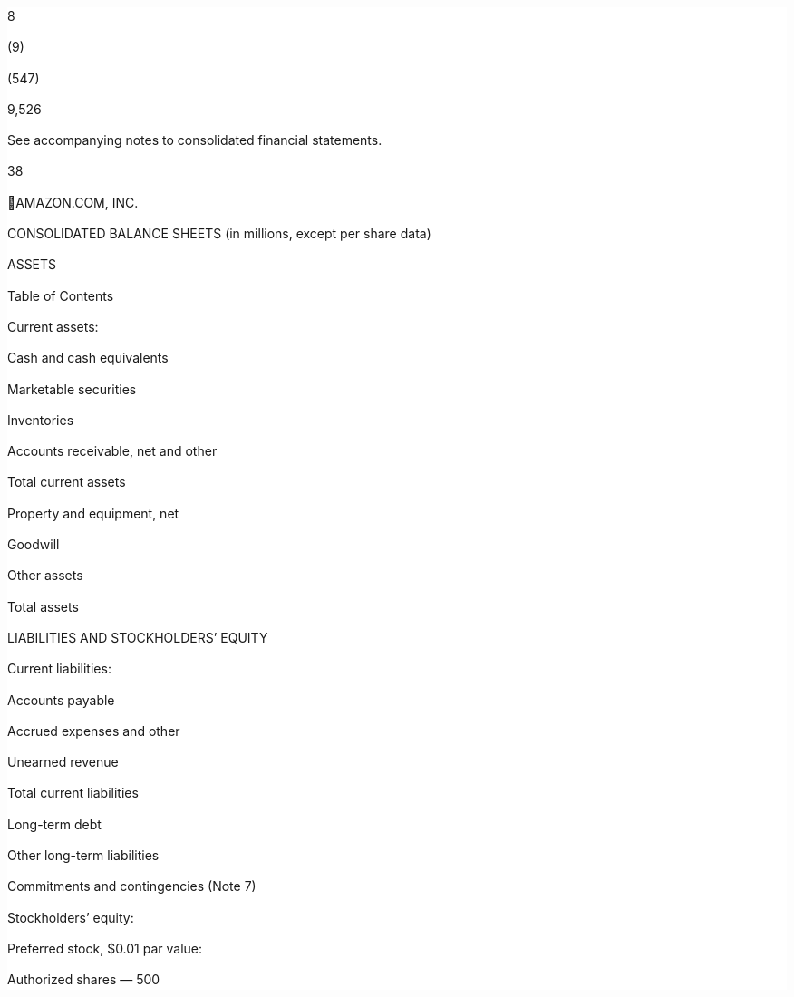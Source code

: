 8

(9)

(547)

9,526

See accompanying notes to consolidated financial statements.

38

AMAZON.COM, INC.

CONSOLIDATED BALANCE SHEETS
(in millions, except per share data)

ASSETS

Table of Contents

Current assets:

Cash and cash equivalents

Marketable securities

Inventories

Accounts receivable, net and other

Total current assets

Property and equipment, net

Goodwill

Other assets

Total assets

LIABILITIES AND STOCKHOLDERS’ EQUITY

Current liabilities:

Accounts payable

Accrued expenses and other

Unearned revenue

Total current liabilities

Long-term debt

Other long-term liabilities

Commitments and contingencies (Note 7)

Stockholders’ equity:

Preferred stock, $0.01 par value:

Authorized shares — 500
